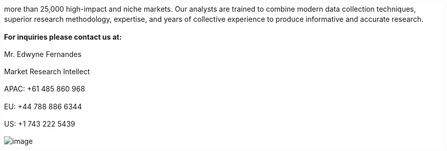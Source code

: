 more than 25,000 high-impact and niche markets. Our analysts are trained to combine modern data collection techniques, superior research methodology, expertise, and years of collective experience to produce informative and accurate research.</span></p><p><strong>For inquiries please contact us at:</strong></p><p>Mr. Edwyne Fernandes</p><p>Market Research Intellect</p><p>APAC: +61 485 860 968</p><p>EU: +44 788 886 6344</p><p>US: +1 743 222 5439</p>
![image](https://github.com/user-attachments/assets/09254dac-da29-43d7-be8d-0b7fcca0ee2c)
